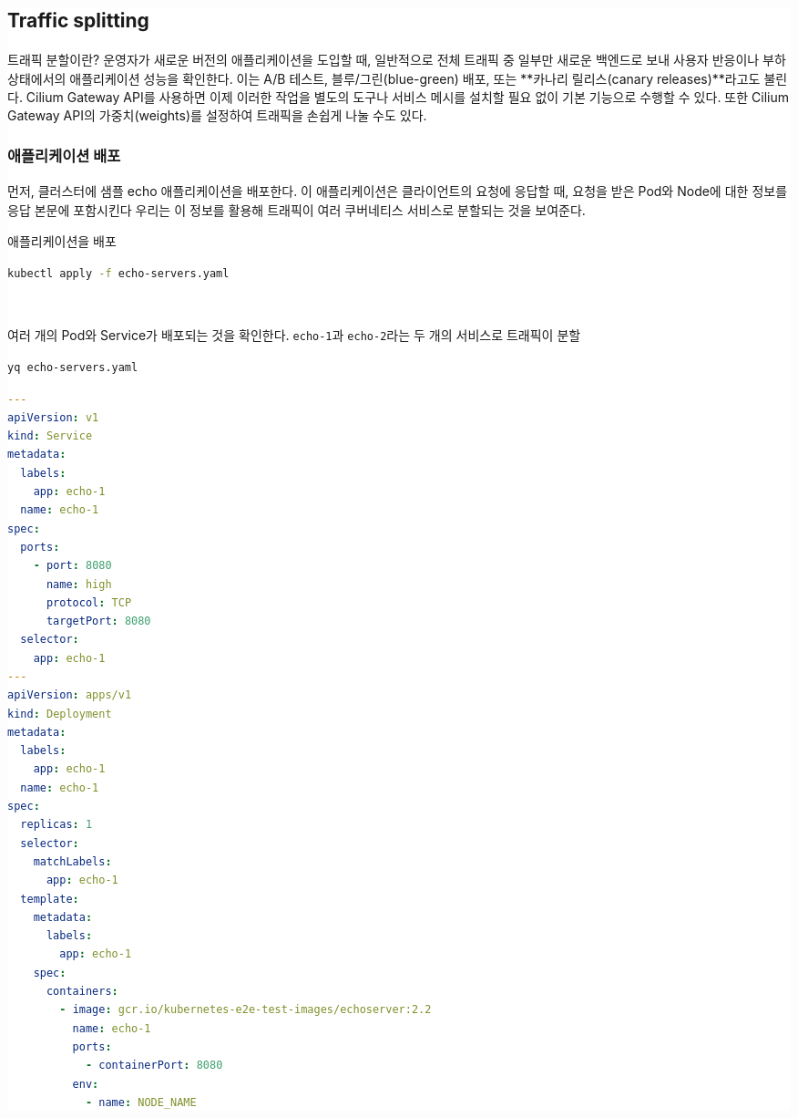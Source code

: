 ## Traffic splitting

트래픽 분할이란?
운영자가 새로운 버전의 애플리케이션을 도입할 때, 일반적으로 전체 트래픽 중 일부만 새로운 백엔드로 보내 사용자 반응이나 부하 상태에서의 애플리케이션 성능을 확인한다. 
이는 A/B 테스트, 블루/그린(blue-green) 배포, 또는 **카나리 릴리스(canary releases)**라고도 불린다.
Cilium Gateway API를 사용하면 이제 이러한 작업을 별도의 도구나 서비스 메시를 설치할 필요 없이 기본 기능으로 수행할 수 있다. 
또한 Cilium Gateway API의 가중치(weights)를 설정하여 트래픽을 손쉽게 나눌 수도 있다.

### 애플리케이션 배포
먼저, 클러스터에 샘플 echo 애플리케이션을 배포한다.
이 애플리케이션은 클라이언트의 요청에 응답할 때, 요청을 받은 Pod와 Node에 대한 정보를 응답 본문에 포함시킨다
우리는 이 정보를 활용해 트래픽이 여러 쿠버네티스 서비스로 분할되는 것을 보여준다.

애플리케이션을 배포
```bash
kubectl apply -f echo-servers.yaml
```

<br>

여러 개의 Pod와 Service가 배포되는 것을 확인한다. `echo-1`과 `echo-2`라는 두 개의 서비스로 트래픽이 분할
```bash
yq echo-servers.yaml
```

```yaml
---
apiVersion: v1
kind: Service
metadata:
  labels:
    app: echo-1
  name: echo-1
spec:
  ports:
    - port: 8080
      name: high
      protocol: TCP
      targetPort: 8080
  selector:
    app: echo-1
---
apiVersion: apps/v1
kind: Deployment
metadata:
  labels:
    app: echo-1
  name: echo-1
spec:
  replicas: 1
  selector:
    matchLabels:
      app: echo-1
  template:
    metadata:
      labels:
        app: echo-1
    spec:
      containers:
        - image: gcr.io/kubernetes-e2e-test-images/echoserver:2.2
          name: echo-1
          ports:
            - containerPort: 8080
          env:
            - name: NODE_NAME
```